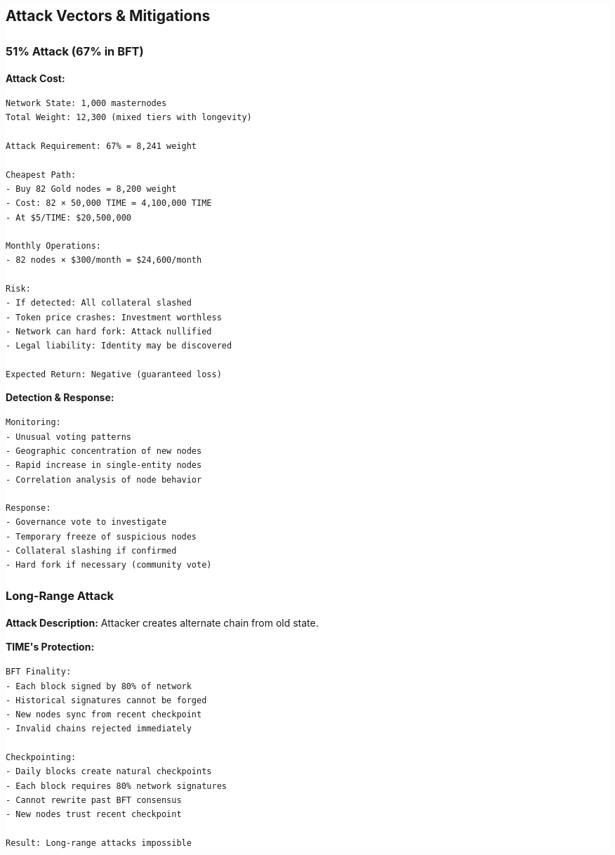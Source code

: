 
## Attack Vectors & Mitigations

### 51% Attack (67% in BFT)

**Attack Cost:**

```
Network State: 1,000 masternodes
Total Weight: 12,300 (mixed tiers with longevity)

Attack Requirement: 67% = 8,241 weight

Cheapest Path:
- Buy 82 Gold nodes = 8,200 weight
- Cost: 82 × 50,000 TIME = 4,100,000 TIME
- At $5/TIME: $20,500,000

Monthly Operations:
- 82 nodes × $300/month = $24,600/month

Risk:
- If detected: All collateral slashed
- Token price crashes: Investment worthless
- Network can hard fork: Attack nullified
- Legal liability: Identity may be discovered

Expected Return: Negative (guaranteed loss)
```

**Detection & Response:**

```
Monitoring:
- Unusual voting patterns
- Geographic concentration of new nodes
- Rapid increase in single-entity nodes
- Correlation analysis of node behavior

Response:
- Governance vote to investigate
- Temporary freeze of suspicious nodes
- Collateral slashing if confirmed
- Hard fork if necessary (community vote)
```

### Long-Range Attack

**Attack Description:**
Attacker creates alternate chain from old state.

**TIME's Protection:**

```
BFT Finality:
- Each block signed by 80% of network
- Historical signatures cannot be forged
- New nodes sync from recent checkpoint
- Invalid chains rejected immediately

Checkpointing:
- Daily blocks create natural checkpoints
- Each block requires 80% network signatures
- Cannot rewrite past BFT consensus
- New nodes trust recent checkpoint

Result: Long-range attacks impossible
```